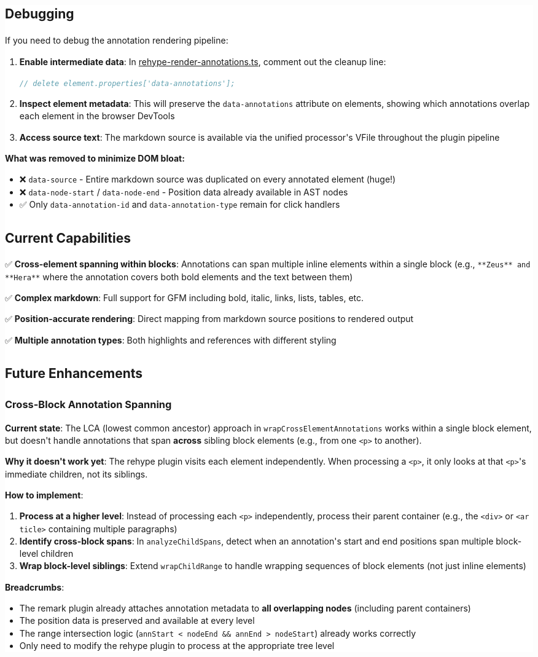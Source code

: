 ## Debugging

If you need to debug the annotation rendering pipeline:

1. **Enable intermediate data**: In [rehype-render-annotations.ts](apps/frontend/src/lib/rehype-render-annotations.ts), comment out the cleanup line:
   ```typescript
   // delete element.properties['data-annotations'];
   ```

2. **Inspect element metadata**: This will preserve the `data-annotations` attribute on elements, showing which annotations overlap each element in the browser DevTools

3. **Access source text**: The markdown source is available via the unified processor's VFile throughout the plugin pipeline

**What was removed to minimize DOM bloat:**
- ❌ `data-source` - Entire markdown source was duplicated on every annotated element (huge!)
- ❌ `data-node-start` / `data-node-end` - Position data already available in AST nodes
- ✅ Only `data-annotation-id` and `data-annotation-type` remain for click handlers

## Current Capabilities

✅ **Cross-element spanning within blocks**: Annotations can span multiple inline elements within a single block (e.g., `**Zeus** and **Hera**` where the annotation covers both bold elements and the text between them)

✅ **Complex markdown**: Full support for GFM including bold, italic, links, lists, tables, etc.

✅ **Position-accurate rendering**: Direct mapping from markdown source positions to rendered output

✅ **Multiple annotation types**: Both highlights and references with different styling

## Future Enhancements

### Cross-Block Annotation Spanning

**Current state**: The LCA (lowest common ancestor) approach in `wrapCrossElementAnnotations` works within a single block element, but doesn't handle annotations that span **across** sibling block elements (e.g., from one `<p>` to another).

**Why it doesn't work yet**: The rehype plugin visits each element independently. When processing a `<p>`, it only looks at that `<p>`'s immediate children, not its siblings.

**How to implement**:
1. **Process at a higher level**: Instead of processing each `<p>` independently, process their parent container (e.g., the `<div>` or `<article>` containing multiple paragraphs)
2. **Identify cross-block spans**: In `analyzeChildSpans`, detect when an annotation's start and end positions span multiple block-level children
3. **Wrap block-level siblings**: Extend `wrapChildRange` to handle wrapping sequences of block elements (not just inline elements)

**Breadcrumbs**:
- The remark plugin already attaches annotation metadata to **all overlapping nodes** (including parent containers)
- The position data is preserved and available at every level
- The range intersection logic (`annStart < nodeEnd && annEnd > nodeStart`) already works correctly
- Only need to modify the rehype plugin to process at the appropriate tree level
